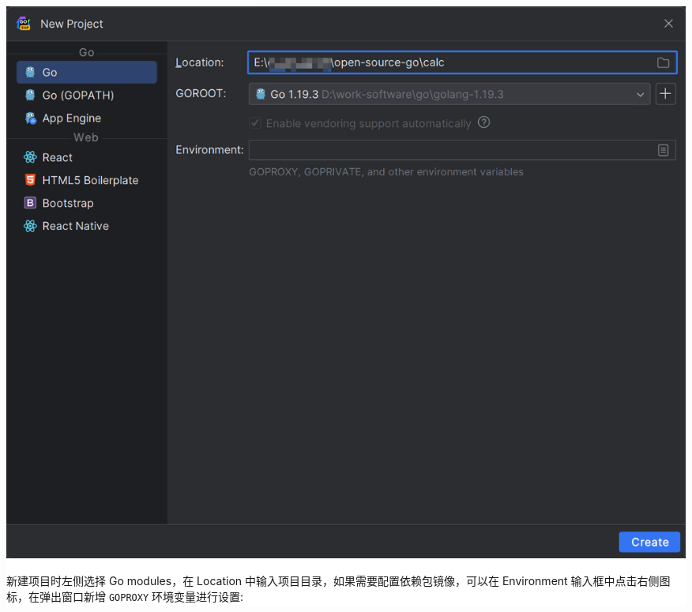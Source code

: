 ![](../images/4.png)

新建项目时左侧选择 Go modules，在 Location 中输入项目目录，如果需要配置依赖包镜像，可以在 Environment 输入框中点击右侧图标，在弹出窗口新增 `GOPROXY` 环境变量进行设置:
